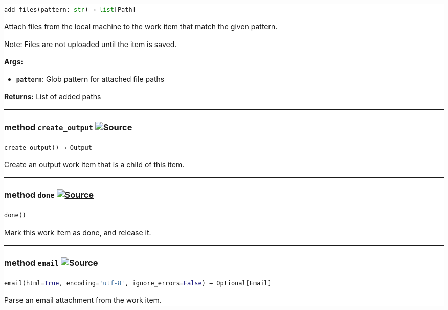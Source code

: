 
```python
add_files(pattern: str) → list[Path]
```

Attach files from the local machine to the work item that match the given pattern.

Note: Files are not uploaded until the item is saved.



**Args:**

 - <b>`pattern`</b>:  Glob pattern for attached file paths



**Returns:**
List of added paths

---

### method `create_output` [![Source](https://img.shields.io/badge/-source-cccccc?style=flat-square)](https://github.com/robocorp/robo/tree/master/workitems/src/robocorp/workitems/_workitem.py#L430)


```python
create_output() → Output
```

Create an output work item that is a child of this item.

---

### method `done` [![Source](https://img.shields.io/badge/-source-cccccc?style=flat-square)](https://github.com/robocorp/robo/tree/master/workitems/src/robocorp/workitems/_workitem.py#L438)


```python
done()
```

Mark this work item as done, and release it.

---

### method `email` [![Source](https://img.shields.io/badge/-source-cccccc?style=flat-square)](https://github.com/robocorp/robo/tree/master/workitems/src/robocorp/workitems/_workitem.py#L284)


```python
email(html=True, encoding='utf-8', ignore_errors=False) → Optional[Email]
```

Parse an email attachment from the work item.
